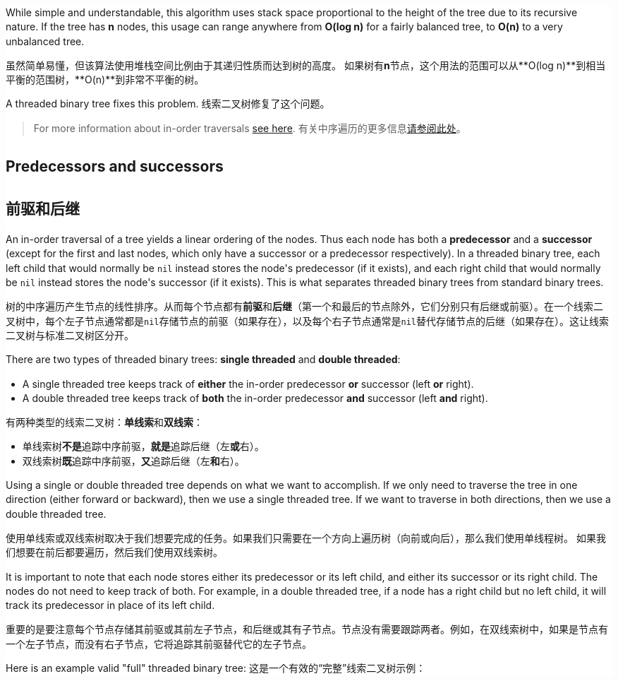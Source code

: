 While simple and understandable, this algorithm uses stack space proportional
to the height of the tree due to its recursive nature.  If the tree has **n**
nodes, this usage can range anywhere from **O(log n)** for a fairly balanced
tree, to **O(n)** to a very unbalanced tree.

虽然简单易懂，但该算法使用堆栈空间比例由于其递归性质而达到树的高度。 如果树有**n**节点，这个用法的范围可以从**O(log n)**到相当平衡的范围树，**O(n)**到非常不平衡的树。

A threaded binary tree fixes this problem.
线索二叉树修复了这个问题。

> For more information about in-order traversals [see here](../Binary%20Tree/).
> 有关中序遍历的更多信息[请参阅此处](../Binary%20Tree/)。


## Predecessors and successors
## 前驱和后继

An in-order traversal of a tree yields a linear ordering of the nodes.  Thus
each node has both a **predecessor** and a **successor** (except for the first
and last nodes, which only have a successor or a predecessor respectively).  In
a threaded binary tree, each left child that would normally be `nil` instead
stores the node's predecessor (if it exists), and each right child that would
normally be `nil` instead stores the node's successor (if it exists).  This is
what separates threaded binary trees from standard binary trees.

树的中序遍历产生节点的线性排序。从而每个节点都有**前驱**和**后继**（第一个和最后的节点除外，它们分别只有后继或前驱）。在一个线索二叉树中，每个左子节点通常都是`nil`存储节点的前驱（如果存在），以及每个右子节点通常是`nil`替代存储节点的后继（如果存在）。这让线索二叉树与标准二叉树区分开。

There are two types of threaded binary trees:  **single threaded** and **double
threaded**:
- A single threaded tree keeps track of **either** the in-order predecessor
  **or** successor (left **or** right).
- A double threaded tree keeps track of **both** the in-order predecessor
  **and** successor (left **and** right).

有两种类型的线索二叉树：**单线索**和**双线索**：
- 单线索树**不是**追踪中序前驱，**就是**追踪后继（左**或**右）。
- 双线索树**既**追踪中序前驱，**又**追踪后继（左**和**右）。 

Using a single or double threaded tree depends on what we want to accomplish.
If we only need to traverse the tree in one direction (either forward or
backward), then we use a single threaded tree.  If we want to traverse in both
directions, then we use a double threaded tree.

使用单线索或双线索树取决于我们想要完成的任务。如果我们只需要在一个方向上遍历树（向前或向后），那么我们使用单线程树。 如果我们想要在前后都要遍历，然后我们使用双线索树。

It is important to note that each node stores either its predecessor or its
left child, and either its successor or its right child.  The nodes do not
need to keep track of both.  For example, in a double threaded tree, if a node
has a right child but no left child, it will track its predecessor in place of
its left child.

重要的是要注意每个节点存储其前驱或其前左子节点，和后继或其有子节点。节点没有需要跟踪两者。例如，在双线索树中，如果是节点有一个左子节点，而没有右子节点，它将追踪其前驱替代它的左子节点。

Here is an example valid "full" threaded binary tree:
这是一个有效的“完整”线索二叉树示例：
